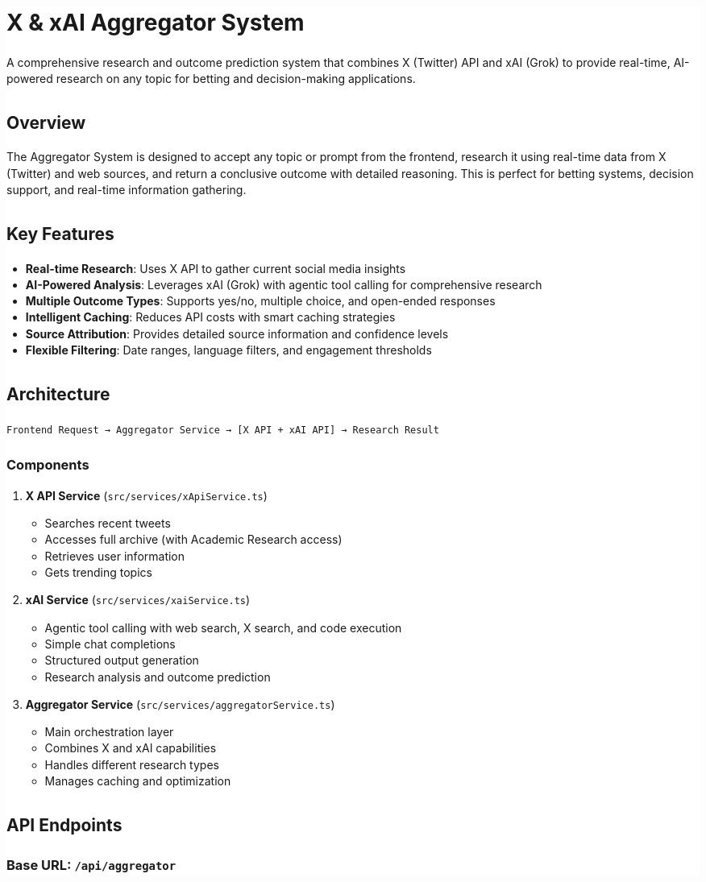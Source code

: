 # X & xAI Aggregator System

A comprehensive research and outcome prediction system that combines X (Twitter) API and xAI (Grok) to provide real-time, AI-powered research on any topic for betting and decision-making applications.

## Overview

The Aggregator System is designed to accept any topic or prompt from the frontend, research it using real-time data from X (Twitter) and web sources, and return a conclusive outcome with detailed reasoning. This is perfect for betting systems, decision support, and real-time information gathering.

## Key Features

- **Real-time Research**: Uses X API to gather current social media insights
- **AI-Powered Analysis**: Leverages xAI (Grok) with agentic tool calling for comprehensive research
- **Multiple Outcome Types**: Supports yes/no, multiple choice, and open-ended responses
- **Intelligent Caching**: Reduces API costs with smart caching strategies
- **Source Attribution**: Provides detailed source information and confidence levels
- **Flexible Filtering**: Date ranges, language filters, and engagement thresholds

## Architecture

```
Frontend Request → Aggregator Service → [X API + xAI API] → Research Result
```

### Components

1. **X API Service** (`src/services/xApiService.ts`)
   - Searches recent tweets
   - Accesses full archive (with Academic Research access)
   - Retrieves user information
   - Gets trending topics

2. **xAI Service** (`src/services/xaiService.ts`)
   - Agentic tool calling with web search, X search, and code execution
   - Simple chat completions
   - Structured output generation
   - Research analysis and outcome prediction

3. **Aggregator Service** (`src/services/aggregatorService.ts`)
   - Main orchestration layer
   - Combines X and xAI capabilities
   - Handles different research types
   - Manages caching and optimization

## API Endpoints

### Base URL: `/api/aggregator`
